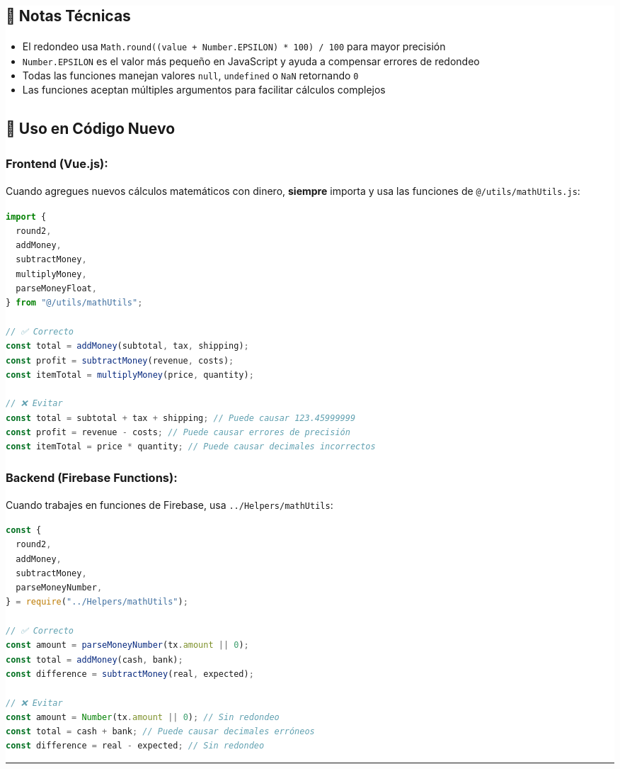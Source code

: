 ## 📝 Notas Técnicas

- El redondeo usa `Math.round((value + Number.EPSILON) * 100) / 100` para mayor precisión
- `Number.EPSILON` es el valor más pequeño en JavaScript y ayuda a compensar errores de redondeo
- Todas las funciones manejan valores `null`, `undefined` o `NaN` retornando `0`
- Las funciones aceptan múltiples argumentos para facilitar cálculos complejos

## 🚀 Uso en Código Nuevo

### Frontend (Vue.js):

Cuando agregues nuevos cálculos matemáticos con dinero, **siempre** importa y usa las funciones de `@/utils/mathUtils.js`:

```javascript
import {
  round2,
  addMoney,
  subtractMoney,
  multiplyMoney,
  parseMoneyFloat,
} from "@/utils/mathUtils";

// ✅ Correcto
const total = addMoney(subtotal, tax, shipping);
const profit = subtractMoney(revenue, costs);
const itemTotal = multiplyMoney(price, quantity);

// ❌ Evitar
const total = subtotal + tax + shipping; // Puede causar 123.45999999
const profit = revenue - costs; // Puede causar errores de precisión
const itemTotal = price * quantity; // Puede causar decimales incorrectos
```

### Backend (Firebase Functions):

Cuando trabajes en funciones de Firebase, usa `../Helpers/mathUtils`:

```javascript
const {
  round2,
  addMoney,
  subtractMoney,
  parseMoneyNumber,
} = require("../Helpers/mathUtils");

// ✅ Correcto
const amount = parseMoneyNumber(tx.amount || 0);
const total = addMoney(cash, bank);
const difference = subtractMoney(real, expected);

// ❌ Evitar
const amount = Number(tx.amount || 0); // Sin redondeo
const total = cash + bank; // Puede causar decimales erróneos
const difference = real - expected; // Sin redondeo
```

---